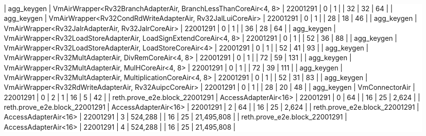 | agg_keygen | VmAirWrapper<Rv32BranchAdapterAir, BranchLessThanCoreAir<4, 8> | 22001291 | 0 | 1 |  | 32 | 32 | 64 | 
| agg_keygen | VmAirWrapper<Rv32CondRdWriteAdapterAir, Rv32JalLuiCoreAir> | 22001291 | 0 | 1 |  | 28 | 18 | 46 | 
| agg_keygen | VmAirWrapper<Rv32JalrAdapterAir, Rv32JalrCoreAir> | 22001291 | 0 | 1 |  | 36 | 28 | 64 | 
| agg_keygen | VmAirWrapper<Rv32LoadStoreAdapterAir, LoadSignExtendCoreAir<4, 8> | 22001291 | 0 | 1 |  | 52 | 36 | 88 | 
| agg_keygen | VmAirWrapper<Rv32LoadStoreAdapterAir, LoadStoreCoreAir<4> | 22001291 | 0 | 1 |  | 52 | 41 | 93 | 
| agg_keygen | VmAirWrapper<Rv32MultAdapterAir, DivRemCoreAir<4, 8> | 22001291 | 0 | 1 |  | 72 | 59 | 131 | 
| agg_keygen | VmAirWrapper<Rv32MultAdapterAir, MulHCoreAir<4, 8> | 22001291 | 0 | 1 |  | 72 | 39 | 111 | 
| agg_keygen | VmAirWrapper<Rv32MultAdapterAir, MultiplicationCoreAir<4, 8> | 22001291 | 0 | 1 |  | 52 | 31 | 83 | 
| agg_keygen | VmAirWrapper<Rv32RdWriteAdapterAir, Rv32AuipcCoreAir> | 22001291 | 0 | 1 |  | 28 | 20 | 48 | 
| agg_keygen | VmConnectorAir | 22001291 | 0 | 2 | 1 | 16 | 5 | 42 | 
| reth.prove_e2e.block_22001291 | AccessAdapterAir<16> | 22001291 | 0 | 64 |  | 16 | 25 | 2,624 | 
| reth.prove_e2e.block_22001291 | AccessAdapterAir<16> | 22001291 | 2 | 64 |  | 16 | 25 | 2,624 | 
| reth.prove_e2e.block_22001291 | AccessAdapterAir<16> | 22001291 | 3 | 524,288 |  | 16 | 25 | 21,495,808 | 
| reth.prove_e2e.block_22001291 | AccessAdapterAir<16> | 22001291 | 4 | 524,288 |  | 16 | 25 | 21,495,808 | 
